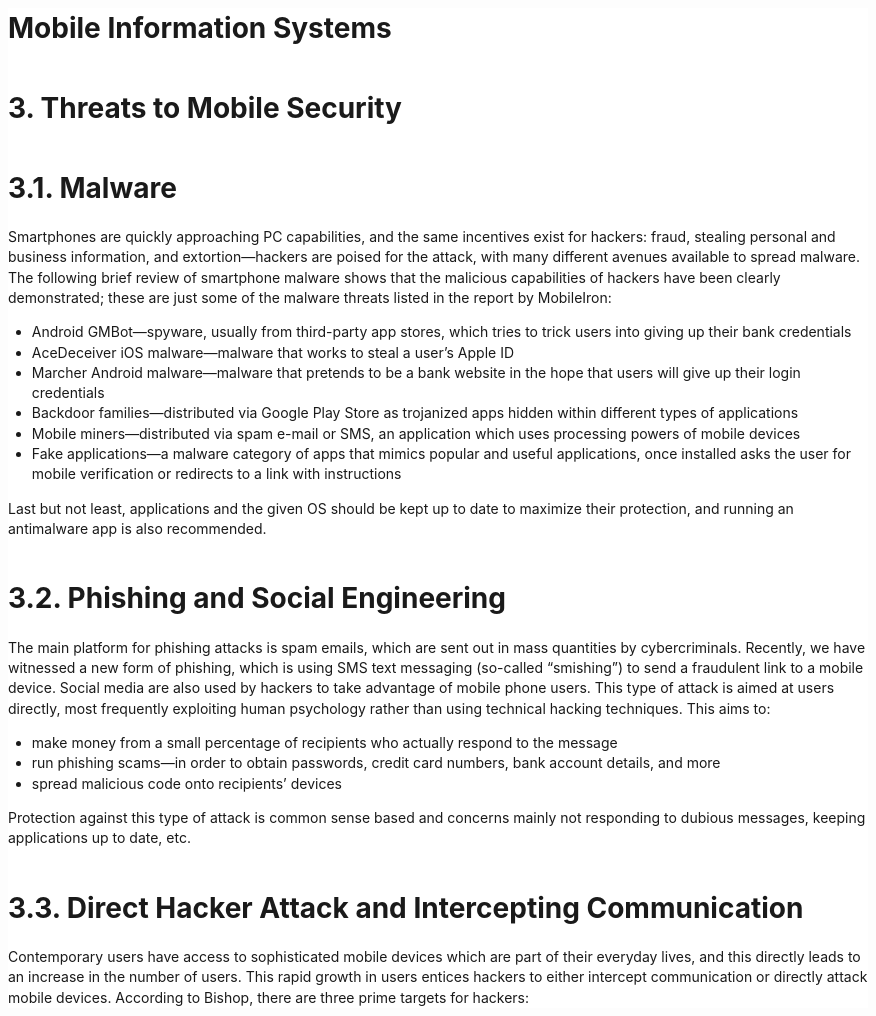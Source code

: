 # Mobile Information Systems

# 3. Threats to Mobile Security

# 3.1. Malware

Smartphones are quickly approaching PC capabilities, and the same incentives exist for hackers: fraud, stealing personal and business information, and extortion—hackers are poised for the attack, with many different avenues available to spread malware. The following brief review of smartphone malware shows that the malicious capabilities of hackers have been clearly demonstrated; these are just some of the malware threats listed in the report by MobileIron:

- Android GMBot—spyware, usually from third-party app stores, which tries to trick users into giving up their bank credentials
- AceDeceiver iOS malware—malware that works to steal a user’s Apple ID
- Marcher Android malware—malware that pretends to be a bank website in the hope that users will give up their login credentials
- Backdoor families—distributed via Google Play Store as trojanized apps hidden within different types of applications
- Mobile miners—distributed via spam e-mail or SMS, an application which uses processing powers of mobile devices
- Fake applications—a malware category of apps that mimics popular and useful applications, once installed asks the user for mobile verification or redirects to a link with instructions

Last but not least, applications and the given OS should be kept up to date to maximize their protection, and running an antimalware app is also recommended.

# 3.2. Phishing and Social Engineering

The main platform for phishing attacks is spam emails, which are sent out in mass quantities by cybercriminals. Recently, we have witnessed a new form of phishing, which is using SMS text messaging (so-called “smishing”) to send a fraudulent link to a mobile device. Social media are also used by hackers to take advantage of mobile phone users. This type of attack is aimed at users directly, most frequently exploiting human psychology rather than using technical hacking techniques. This aims to:

- make money from a small percentage of recipients who actually respond to the message
- run phishing scams—in order to obtain passwords, credit card numbers, bank account details, and more
- spread malicious code onto recipients’ devices

Protection against this type of attack is common sense based and concerns mainly not responding to dubious messages, keeping applications up to date, etc.

# 3.3. Direct Hacker Attack and Intercepting Communication

Contemporary users have access to sophisticated mobile devices which are part of their everyday lives, and this directly leads to an increase in the number of users. This rapid growth in users entices hackers to either intercept communication or directly attack mobile devices. According to Bishop, there are three prime targets for hackers:
